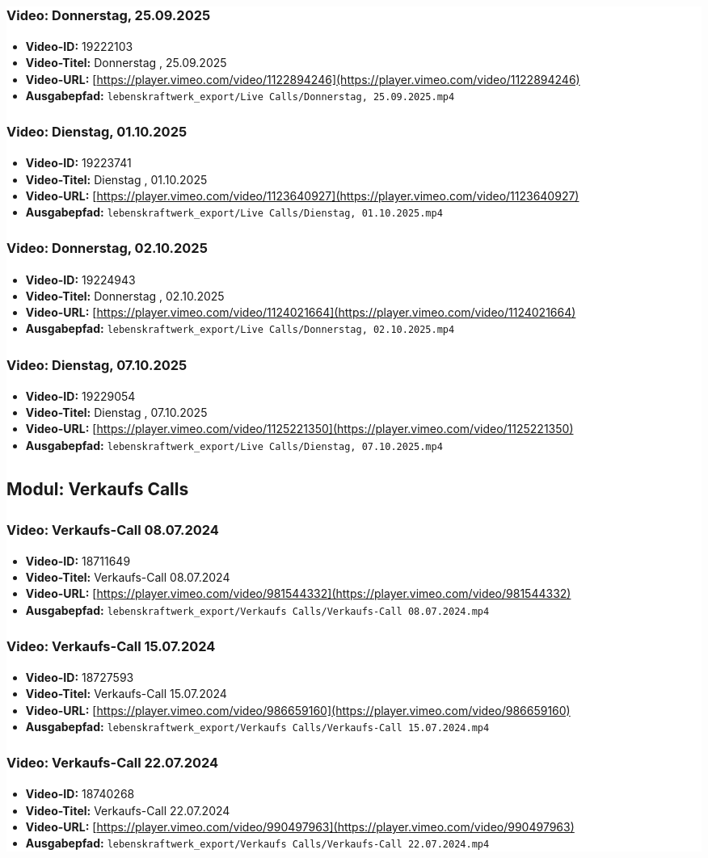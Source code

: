### Video: Donnerstag, 25.09.2025
- **Video-ID:** 19222103
- **Video-Titel:** Donnerstag , 25.09.2025
- **Video-URL:** [https://player.vimeo.com/video/1122894246](https://player.vimeo.com/video/1122894246)
- **Ausgabepfad:** `lebenskraftwerk_export/Live Calls/Donnerstag, 25.09.2025.mp4`

### Video: Dienstag, 01.10.2025
- **Video-ID:** 19223741
- **Video-Titel:** Dienstag , 01.10.2025
- **Video-URL:** [https://player.vimeo.com/video/1123640927](https://player.vimeo.com/video/1123640927)
- **Ausgabepfad:** `lebenskraftwerk_export/Live Calls/Dienstag, 01.10.2025.mp4`

### Video: Donnerstag, 02.10.2025
- **Video-ID:** 19224943
- **Video-Titel:** Donnerstag , 02.10.2025
- **Video-URL:** [https://player.vimeo.com/video/1124021664](https://player.vimeo.com/video/1124021664)
- **Ausgabepfad:** `lebenskraftwerk_export/Live Calls/Donnerstag, 02.10.2025.mp4`

### Video: Dienstag, 07.10.2025
- **Video-ID:** 19229054
- **Video-Titel:** Dienstag , 07.10.2025
- **Video-URL:** [https://player.vimeo.com/video/1125221350](https://player.vimeo.com/video/1125221350)
- **Ausgabepfad:** `lebenskraftwerk_export/Live Calls/Dienstag, 07.10.2025.mp4`

## Modul: Verkaufs Calls

### Video: Verkaufs-Call 08.07.2024
- **Video-ID:** 18711649
- **Video-Titel:** Verkaufs-Call 08.07.2024
- **Video-URL:** [https://player.vimeo.com/video/981544332](https://player.vimeo.com/video/981544332)
- **Ausgabepfad:** `lebenskraftwerk_export/Verkaufs Calls/Verkaufs-Call 08.07.2024.mp4`

### Video: Verkaufs-Call 15.07.2024
- **Video-ID:** 18727593
- **Video-Titel:** Verkaufs-Call 15.07.2024
- **Video-URL:** [https://player.vimeo.com/video/986659160](https://player.vimeo.com/video/986659160)
- **Ausgabepfad:** `lebenskraftwerk_export/Verkaufs Calls/Verkaufs-Call 15.07.2024.mp4`

### Video: Verkaufs-Call 22.07.2024
- **Video-ID:** 18740268
- **Video-Titel:** Verkaufs-Call 22.07.2024
- **Video-URL:** [https://player.vimeo.com/video/990497963](https://player.vimeo.com/video/990497963)
- **Ausgabepfad:** `lebenskraftwerk_export/Verkaufs Calls/Verkaufs-Call 22.07.2024.mp4`
